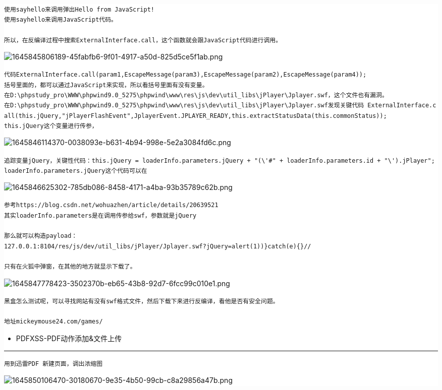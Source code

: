 ```plain
使用sayhello来调用弹出Hello from JavaScript!
使用sayhello来调用JavaScript代码。

所以，在反编译过程中搜索ExternalInterface.call，这个函数就会跟JavaScript代码进行调用。
```

![1645845806189-45fabfb6-9f01-4917-a50d-825d5ce5f1ab.png](https://img2023.cnblogs.com/blog/2504969/202309/2504969-20230912172230651-918011494.png)

```plain
代码ExternalInterface.call(param1,EscapeMessage(param3),EscapeMessage(param2),EscapeMessage(param4));
括号里面的，都可以通过JavaScript来实现，所以看括号里面有没有变量。
在D:\phpstudy_pro\WWW\phpwind9.0_5275\phpwind\www\res\js\dev\util_libs\jPlayer\Jplayer.swf，这个文件也有漏洞。
在D:\phpstudy_pro\WWW\phpwind9.0_5275\phpwind\www\res\js\dev\util_libs\jPlayer\Jplayer.swf发现关键代码 ExternalInterface.call(this.jQuery,"jPlayerFlashEvent",JplayerEvent.JPLAYER_READY,this.extractStatusData(this.commonStatus)); 
this.jQuery这个变量进行传参，
```

![1645846114370-0038093e-b631-4b94-998e-5e2a3084fd6c.png](https://img2023.cnblogs.com/blog/2504969/202309/2504969-20230912172230577-1965528430.png)

```plain
追踪变量jQuery，关键性代码：this.jQuery = loaderInfo.parameters.jQuery + "(\'#" + loaderInfo.parameters.id + "\').jPlayer";
loaderInfo.parameters.jQuery这个代码可以在
```

![1645846625302-785db086-8458-4171-a4ba-93b35789c62b.png](https://img2023.cnblogs.com/blog/2504969/202309/2504969-20230912172230682-2066176697.png)

```plain
参考https://blog.csdn.net/wohuazhen/article/details/20639521
其实loaderInfo.parameters是在调用传参给swf，参数就是jQuery

那么就可以构造payload：
127.0.0.1:8104/res/js/dev/util_libs/jPlayer/Jplayer.swf?jQuery=alert(1))}catch(e){}//

只有在火狐中弹窗，在其他的地方就显示下载了。
```

![1645847778423-3502370b-eb65-43b8-92d7-6fcc99c010e1.png](https://img2023.cnblogs.com/blog/2504969/202309/2504969-20230912172232030-2109644030.png)

```plain
黑盒怎么测试呢，可以寻找网站有没有swf格式文件，然后下载下来进行反编译，看他是否有安全问题。

地址mickeymouse24.com/games/
```

- PDFXSS-PDF动作添加&文件上传

------

```plain
用到迅雷PDF 新建页面，调出浓缩图
```

![1645850106470-30180670-9e35-4b50-99cb-c8a29856a47b.png](https://img2023.cnblogs.com/blog/2504969/202309/2504969-20230912172231032-881220800.png)
